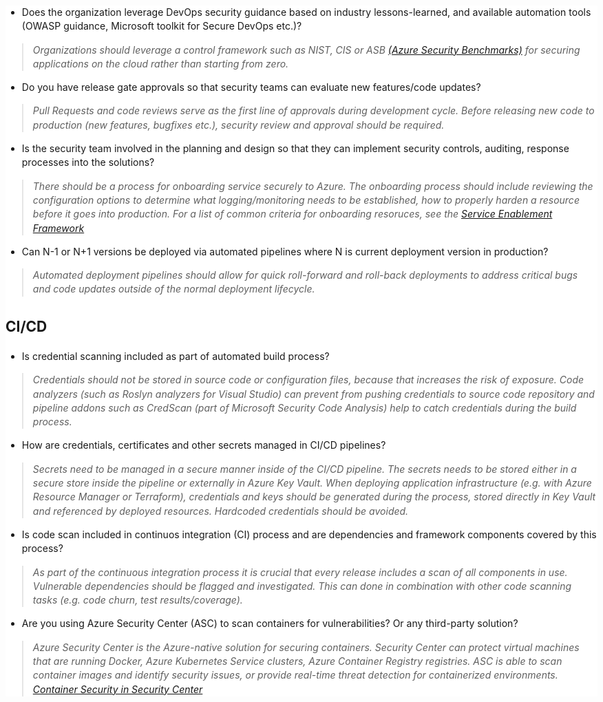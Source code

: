 * Does the organization leverage DevOps security guidance based on industry lessons-learned, and available automation tools (OWASP guidance, Microsoft toolkit for Secure DevOps etc.)?

> *Organizations should leverage a control framework such as NIST, CIS or ASB [(Azure Security Benchmarks)](https://docs.microsoft.com/azure/security/benchmarks/) for securing applications on the cloud rather than starting from zero.*

* Do you have release gate approvals so that security teams can evaluate new features/code updates?

> *Pull Requests and code reviews serve as the first line of approvals during development cycle. Before releasing new code to production (new features, bugfixes etc.), security review and approval should be required.*

* Is the security team involved in the planning and design so that they can implement security controls, auditing, response processes into the solutions?

> *There should be a process for onboarding service securely to Azure.  The onboarding process should include reviewing the configuration options to determine what logging/monitoring needs to be established, how to properly harden a resource before it goes into production.  For a list of common criteria for onboarding resoruces, see the [Service Enablement Framework](https://docs.microsoft.com/azure/cloud-adoption-framework/ready/enterprise-scale/security-governance-and-compliance#service-enablement-framework)*

* Can N-1 or N+1 versions be deployed via automated pipelines where N is current deployment version in production?

> *Automated deployment pipelines should allow for quick roll-forward and roll-back deployments to address critical bugs and code updates outside of the normal deployment lifecycle.*

## CI/CD

* Is credential scanning included as part of automated build process?

> *Credentials should not be stored in source code or configuration files, because that increases the risk of exposure. Code analyzers (such as Roslyn analyzers for Visual Studio) can prevent from pushing credentials to source code repository and pipeline addons such as CredScan (part of Microsoft Security Code Analysis) help to catch credentials during the build process.*

* How are credentials, certificates and other secrets managed in CI/CD pipelines?

> *Secrets need to be managed in a secure manner inside of the CI/CD pipeline. The secrets needs to be stored either in a secure store inside the pipeline or externally in Azure Key Vault. When deploying application infrastructure (e.g. with Azure Resource Manager or Terraform), credentials and keys should be generated during the process, stored directly in Key Vault and referenced by deployed resources. Hardcoded credentials should be avoided.*

* Is code scan included in continuos integration (CI) process and are dependencies and framework components covered by this process?
  
> *As part of the continuous integration process it is crucial that every release includes a scan of all components in use. Vulnerable dependencies should be flagged and investigated. This can done in combination with other code scanning tasks (e.g. code churn, test results/coverage).*

* Are you using Azure Security Center (ASC) to scan containers for vulnerabilities? Or any third-party solution?

> *Azure Security Center is the Azure-native solution for securing containers. Security Center can protect virtual machines that are running Docker, Azure Kubernetes Service clusters, Azure Container Registry registries. ASC is able to scan container images and identify security issues, or provide real-time threat detection for containerized environments. [Container Security in Security Center](https://docs.microsoft.com/azure/security-center/container-security)*
